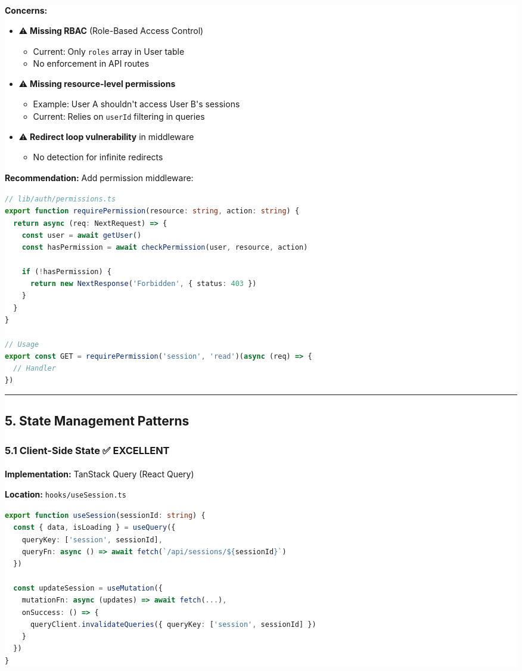 **Concerns:**
- ⚠️ **Missing RBAC** (Role-Based Access Control)
  - Current: Only `roles` array in User table
  - No enforcement in API routes

- ⚠️ **Missing resource-level permissions**
  - Example: User A shouldn't access User B's sessions
  - Current: Relies on `userId` filtering in queries

- ⚠️ **Redirect loop vulnerability** in middleware
  - No detection for infinite redirects

**Recommendation:** Add permission middleware:

```typescript
// lib/auth/permissions.ts
export function requirePermission(resource: string, action: string) {
  return async (req: NextRequest) => {
    const user = await getUser()
    const hasPermission = await checkPermission(user, resource, action)

    if (!hasPermission) {
      return new NextResponse('Forbidden', { status: 403 })
    }
  }
}

// Usage
export const GET = requirePermission('session', 'read')(async (req) => {
  // Handler
})
```

---

## 5. State Management Patterns

### 5.1 Client-Side State ✅ **EXCELLENT**

**Implementation:** TanStack Query (React Query)

**Location:** `hooks/useSession.ts`
```typescript
export function useSession(sessionId: string) {
  const { data, isLoading } = useQuery({
    queryKey: ['session', sessionId],
    queryFn: async () => await fetch(`/api/sessions/${sessionId}`)
  })

  const updateSession = useMutation({
    mutationFn: async (updates) => await fetch(...),
    onSuccess: () => {
      queryClient.invalidateQueries({ queryKey: ['session', sessionId] })
    }
  })
}
```
